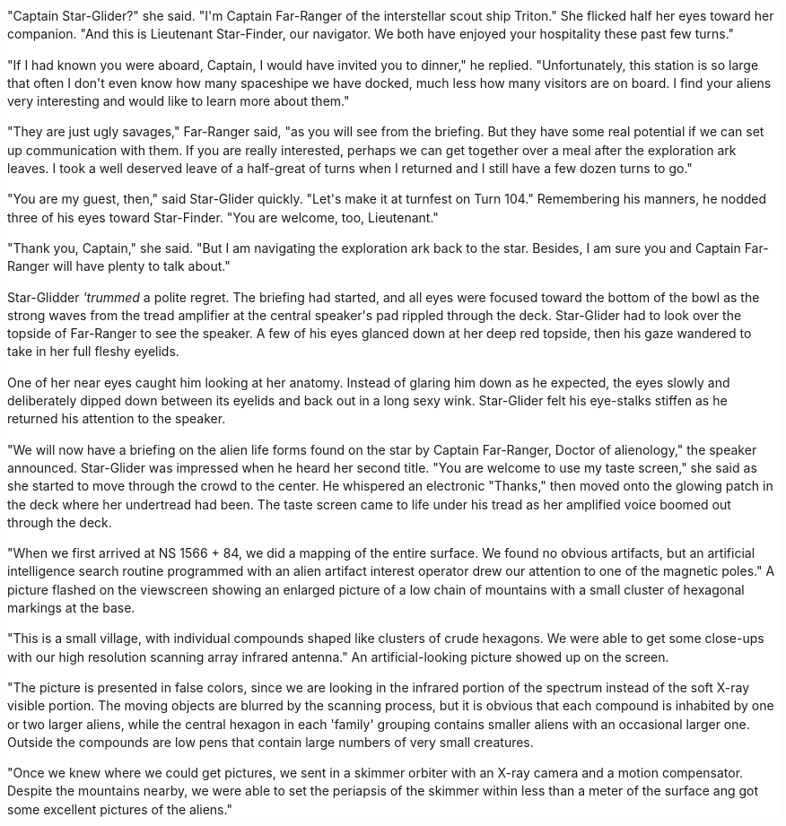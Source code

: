 "Captain Star-Glider?" she said. "I'm Captain Far-Ranger of the interstellar scout ship Triton." She flicked half her eyes toward her companion. "And this is Lieutenant Star-Finder, our navigator. We both have enjoyed your hospitality these past few turns."

"If I had known you were aboard, Captain, I would have invited you to dinner," he replied. "Unfortunately, this station is so large that often I don't even know how many spaceshipe we have docked, much less how many visitors are on board. I find your aliens very interesting and would like to learn more about them."

"They are just ugly savages," Far-Ranger said, "as you will see from the briefing. But they have some real potential if we can set up communication with them. If you are really interested, perhaps we can get together over a meal after the exploration ark leaves. I took a well deserved leave of a half-great of turns when I returned and I still have a few dozen turns to go."

"You are my guest, then," said Star-Glider quickly. "Let's make it at turnfest on Turn 104." Remembering his manners, he nodded three of his eyes toward Star-Finder. "You are welcome, too, Lieutenant."

"Thank you, Captain," she said. "But I am navigating the exploration ark back to the star. Besides, I am sure you and Captain Far-Ranger will have plenty to talk about."

Star-Glidder _'trummed_ a polite regret. The briefing had started, and all eyes were focused toward the bottom of the bowl as the strong waves from the tread amplifier at the central speaker's pad rippled through the deck. Star-Glider had to look over the topside of Far-Ranger to see the speaker. A few of his eyes glanced down at her deep red topside, then his gaze wandered to take in her full fleshy eyelids.

One of her near eyes caught him looking at her anatomy. Instead of glaring him down as he expected, the eyes slowly and deliberately dipped down between its eyelids and back out in a long sexy wink. Star-Glider felt his eye-stalks stiffen as he returned his attention to the speaker.

"We will now have a briefing on the alien life forms found on the star by Captain Far-Ranger, Doctor of alienology," the speaker announced. Star-Glider was impressed when he heard her second title. "You are welcome to use my taste screen," she said as she started to move through the crowd to the center. He whispered an electronic "Thanks," then moved onto the glowing patch in the deck where her undertread had been. The taste screen came to life under his tread as her amplified voice boomed out through the deck. 

"When we first arrived at NS 1566 + 84, we did a mapping of the entire surface. We found no obvious artifacts, but an artificial intelligence search routine programmed with an alien artifact interest operator drew our attention to one of the magnetic poles." A picture flashed on the viewscreen showing an enlarged picture of a low chain of mountains with a small cluster of hexagonal markings at the base.

"This is a small village, with individual compounds shaped like clusters of crude hexagons. We were able to get some close-ups with our high resolution scanning array infrared antenna." An artificial-looking picture showed up on the screen.

"The picture is presented in false colors, since we are looking in the infrared portion of the spectrum instead of the soft X-ray visible portion. The moving objects are blurred by the scanning process, but it is obvious that each compound is inhabited by one or two larger aliens, while the central hexagon in each 'family' grouping contains smaller aliens with an occasional larger one. Outside the compounds are low pens that contain large numbers of very small creatures.

"Once we knew where we could get pictures, we sent in a skimmer orbiter with an X-ray camera and a motion compensator. Despite the mountains nearby, we were able to set the periapsis of the skimmer within less than a meter of the surface ang got some excellent pictures of the aliens."
